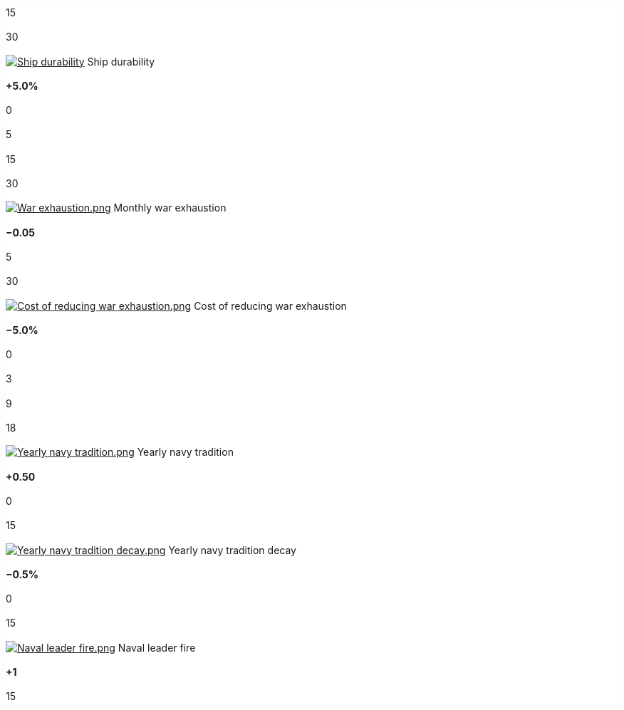 15

30

[![Ship durability](/images/thumb/5/58/Ship_durability.png/28px-Ship_durability.png)](/Ship_durability "Ship durability") Ship durability

**+5.0%**

0

5

15

30

[![War exhaustion.png](/images/8/8c/War_exhaustion.png)](/War_exhaustion "War exhaustion") Monthly war exhaustion

**−0.05**

5

30

[![Cost of reducing war exhaustion.png](/images/thumb/9/98/Cost_of_reducing_war_exhaustion.png/28px-Cost_of_reducing_war_exhaustion.png)](/Cost_of_reducing_war_exhaustion "Cost of reducing war exhaustion") Cost of reducing war exhaustion

**−5.0%**

0

3

9

18

[![Yearly navy tradition.png](/images/thumb/d/dc/Yearly_navy_tradition.png/28px-Yearly_navy_tradition.png)](/Yearly_navy_tradition "Yearly navy tradition") Yearly navy tradition

**+0.50**

0

15

[![Yearly navy tradition decay.png](/images/thumb/2/20/Yearly_navy_tradition_decay.png/28px-Yearly_navy_tradition_decay.png)](/Navy_tradition_decay "Navy tradition decay") Yearly navy tradition decay

**−0.5%**

0

15

[![Naval leader fire.png](/images/thumb/4/41/Naval_leader_fire.png/28px-Naval_leader_fire.png)](/Naval_leader_fire "Naval leader fire") Naval leader fire

**+1**

15
